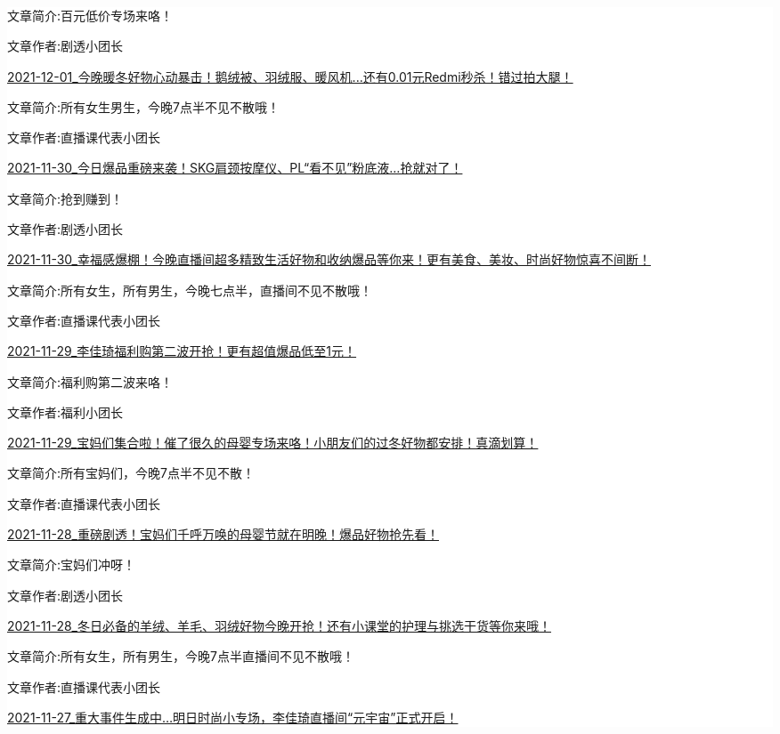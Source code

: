 文章简介:百元低价专场来咯！

文章作者:剧透小团长

[2021-12-01_今晚暖冬好物心动暴击！鹅绒被、羽绒服、暖风机...还有0.01元Redmi秒杀！错过拍大腿！](http://mp.weixin.qq.com/s?__biz=MzU0NzE4ODI4NA==&mid=2247576617&idx=1&sn=e56c74eb2b7073aaaa23d056e7ba6aa0&chksm=fb51d77acc265e6c7b45b6eed5b72fc204506ff985171e1a1830b1ec4d9f007cdbbec9d243f0&scene=27#wechat_redirect)

文章简介:所有女生男生，今晚7点半不见不散哦！

文章作者:直播课代表小团长

[2021-11-30_今日爆品重磅来袭！SKG肩颈按摩仪、PL“看不见”粉底液…抢就对了！](http://mp.weixin.qq.com/s?__biz=MzU0NzE4ODI4NA==&mid=2247576524&idx=2&sn=9abcf053915244c7a4c4e53ac41d4c64&chksm=fb51d09fcc26598923090c0b50ba7b373727e41c4eb332797b122f5a15f9814058144ac671aa&scene=27#wechat_redirect)

文章简介:抢到赚到！

文章作者:剧透小团长

[2021-11-30_幸福感爆棚！今晚直播间超多精致生活好物和收纳爆品等你来！更有美食、美妆、时尚好物惊喜不间断！](http://mp.weixin.qq.com/s?__biz=MzU0NzE4ODI4NA==&mid=2247576524&idx=1&sn=9258ec2a7e2cd72e2cdaaf187c00e85f&chksm=fb51d09fcc2659890e0c55f00467c3960fcde80fddbfbec5268af1d09cb9ddb767899a0ae56b&scene=27#wechat_redirect)

文章简介:所有女生，所有男生，今晚七点半，直播间不见不散哦！

文章作者:直播课代表小团长

[2021-11-29_李佳琦福利购第二波开抢！更有超值爆品低至1元！](http://mp.weixin.qq.com/s?__biz=MzU0NzE4ODI4NA==&mid=2247576471&idx=2&sn=9902fe98545682c127cbd4a555e7f5e7&chksm=fb51d0c4cc2659d2df6631a7736bacafc4de4b4ad670edebf71d793dc9a4680b93faab135e89&scene=27#wechat_redirect)

文章简介:福利购第二波来咯！

文章作者:福利小团长

[2021-11-29_宝妈们集合啦！催了很久的母婴专场来咯！小朋友们的过冬好物都安排！真滴划算！](http://mp.weixin.qq.com/s?__biz=MzU0NzE4ODI4NA==&mid=2247576471&idx=1&sn=c5c8cc0de11d1b81fa8c39ae4fe8b071&chksm=fb51d0c4cc2659d2beb70ba532011021a2947a3e5b6c5e1390a308aeed7b4dc47ff2c8df1c1f&scene=27#wechat_redirect)

文章简介:所有宝妈们，今晚7点半不见不散！

文章作者:直播课代表小团长

[2021-11-28_重磅剧透！宝妈们千呼万唤的母婴节就在明晚！爆品好物抢先看！](http://mp.weixin.qq.com/s?__biz=MzU0NzE4ODI4NA==&mid=2247576388&idx=2&sn=4cfce399e48adefff0f787f6bd8e1e4b&chksm=fb51d017cc265901583d594c2c55311dabbcdb6b3c78c6769c44bd2363acd50210ecb56ad8eb&scene=27#wechat_redirect)

文章简介:宝妈们冲呀！

文章作者:剧透小团长

[2021-11-28_冬日必备的羊绒、羊毛、羽绒好物今晚开抢！还有小课堂的护理与挑选干货等你来哦！](http://mp.weixin.qq.com/s?__biz=MzU0NzE4ODI4NA==&mid=2247576388&idx=1&sn=57a94acb5ff1ced81add85abeb3bf53d&chksm=fb51d017cc26590187c79ebd7db92e2e9181b517eac98915cca888b1ba53c295b133be7ca637&scene=27#wechat_redirect)

文章简介:所有女生，所有男生，今晚7点半直播间不见不散哦！

文章作者:直播课代表小团长

[2021-11-27_重大事件生成中…明日时尚小专场，李佳琦直播间“元宇宙”正式开启！](http://mp.weixin.qq.com/s?__biz=MzU0NzE4ODI4NA==&mid=2247576175&idx=2&sn=c7375821ead5c27f45e88d1785c0a48e&chksm=fb51d13ccc26582ad047a9c6b40bdbce63a5b172eef0783e096b1b3744e38a7bd908830a7d76&scene=27#wechat_redirect)

